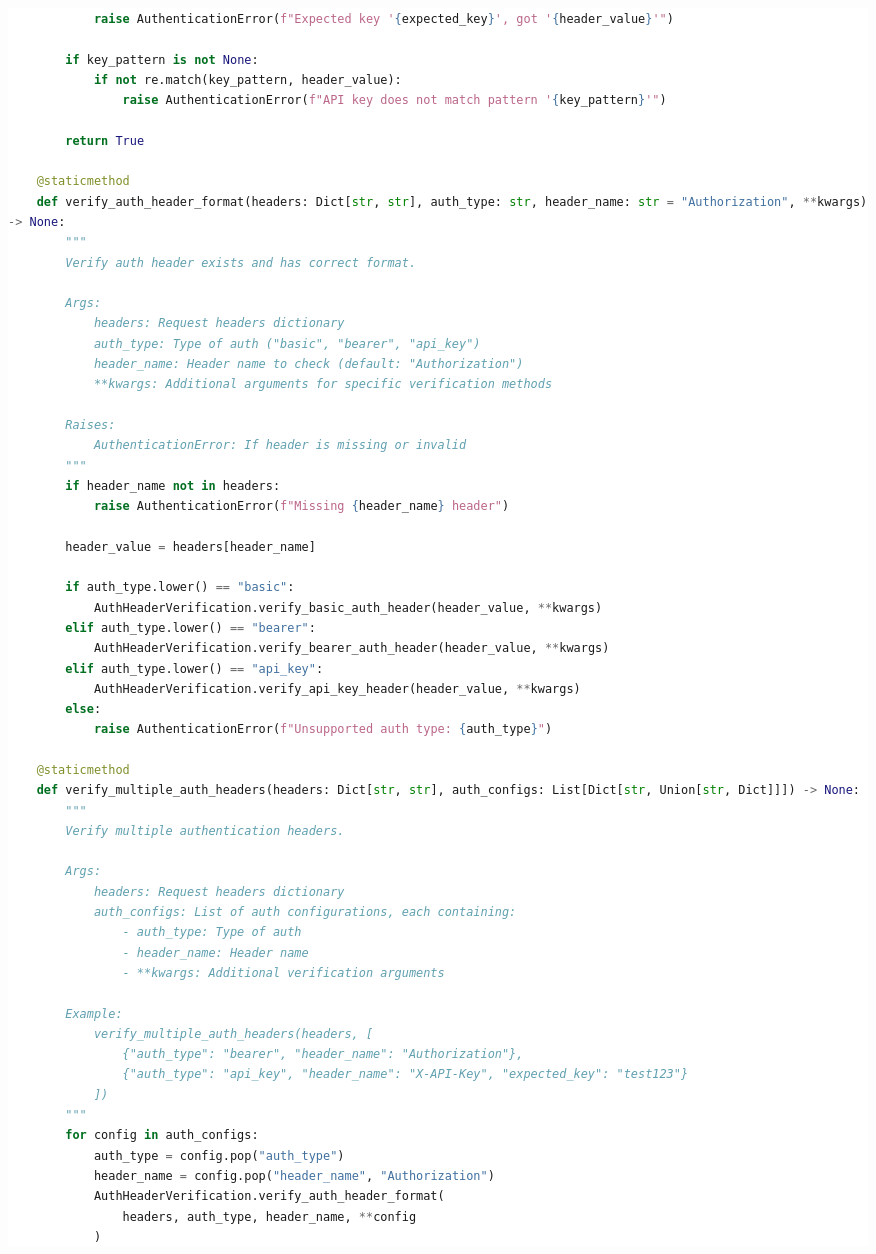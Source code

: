 ```python
            raise AuthenticationError(f"Expected key '{expected_key}', got '{header_value}'")

        if key_pattern is not None:
            if not re.match(key_pattern, header_value):
                raise AuthenticationError(f"API key does not match pattern '{key_pattern}'")

        return True

    @staticmethod
    def verify_auth_header_format(headers: Dict[str, str], auth_type: str, header_name: str = "Authorization", **kwargs) -> None:
        """
        Verify auth header exists and has correct format.

        Args:
            headers: Request headers dictionary
            auth_type: Type of auth ("basic", "bearer", "api_key")
            header_name: Header name to check (default: "Authorization")
            **kwargs: Additional arguments for specific verification methods

        Raises:
            AuthenticationError: If header is missing or invalid
        """
        if header_name not in headers:
            raise AuthenticationError(f"Missing {header_name} header")

        header_value = headers[header_name]

        if auth_type.lower() == "basic":
            AuthHeaderVerification.verify_basic_auth_header(header_value, **kwargs)
        elif auth_type.lower() == "bearer":
            AuthHeaderVerification.verify_bearer_auth_header(header_value, **kwargs)
        elif auth_type.lower() == "api_key":
            AuthHeaderVerification.verify_api_key_header(header_value, **kwargs)
        else:
            raise AuthenticationError(f"Unsupported auth type: {auth_type}")

    @staticmethod
    def verify_multiple_auth_headers(headers: Dict[str, str], auth_configs: List[Dict[str, Union[str, Dict]]]) -> None:
        """
        Verify multiple authentication headers.

        Args:
            headers: Request headers dictionary
            auth_configs: List of auth configurations, each containing:
                - auth_type: Type of auth
                - header_name: Header name
                - **kwargs: Additional verification arguments

        Example:
            verify_multiple_auth_headers(headers, [
                {"auth_type": "bearer", "header_name": "Authorization"},
                {"auth_type": "api_key", "header_name": "X-API-Key", "expected_key": "test123"}
            ])
        """
        for config in auth_configs:
            auth_type = config.pop("auth_type")
            header_name = config.pop("header_name", "Authorization")
            AuthHeaderVerification.verify_auth_header_format(
                headers, auth_type, header_name, **config
            )

```